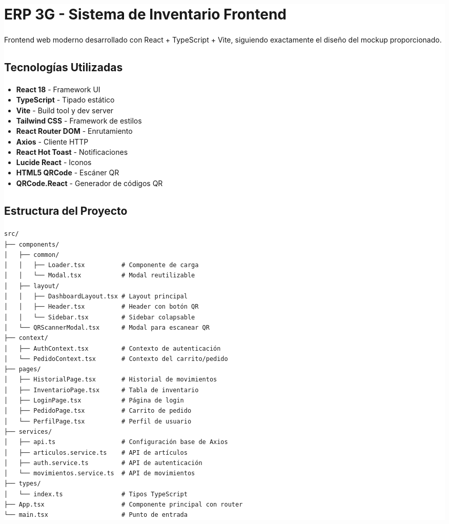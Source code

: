 # ERP 3G - Sistema de Inventario Frontend

Frontend web moderno desarrollado con React + TypeScript + Vite, siguiendo exactamente el diseño del mockup proporcionado.

## Tecnologías Utilizadas

- **React 18** - Framework UI
- **TypeScript** - Tipado estático
- **Vite** - Build tool y dev server
- **Tailwind CSS** - Framework de estilos
- **React Router DOM** - Enrutamiento
- **Axios** - Cliente HTTP
- **React Hot Toast** - Notificaciones
- **Lucide React** - Iconos
- **HTML5 QRCode** - Escáner QR
- **QRCode.React** - Generador de códigos QR

## Estructura del Proyecto

```
src/
├── components/
│   ├── common/
│   │   ├── Loader.tsx          # Componente de carga
│   │   └── Modal.tsx           # Modal reutilizable
│   ├── layout/
│   │   ├── DashboardLayout.tsx # Layout principal
│   │   ├── Header.tsx          # Header con botón QR
│   │   └── Sidebar.tsx         # Sidebar colapsable
│   └── QRScannerModal.tsx      # Modal para escanear QR
├── context/
│   ├── AuthContext.tsx         # Contexto de autenticación
│   └── PedidoContext.tsx       # Contexto del carrito/pedido
├── pages/
│   ├── HistorialPage.tsx       # Historial de movimientos
│   ├── InventarioPage.tsx      # Tabla de inventario
│   ├── LoginPage.tsx           # Página de login
│   ├── PedidoPage.tsx          # Carrito de pedido
│   └── PerfilPage.tsx          # Perfil de usuario
├── services/
│   ├── api.ts                  # Configuración base de Axios
│   ├── articulos.service.ts    # API de artículos
│   ├── auth.service.ts         # API de autenticación
│   └── movimientos.service.ts  # API de movimientos
├── types/
│   └── index.ts                # Tipos TypeScript
├── App.tsx                     # Componente principal con router
└── main.tsx                    # Punto de entrada

```
